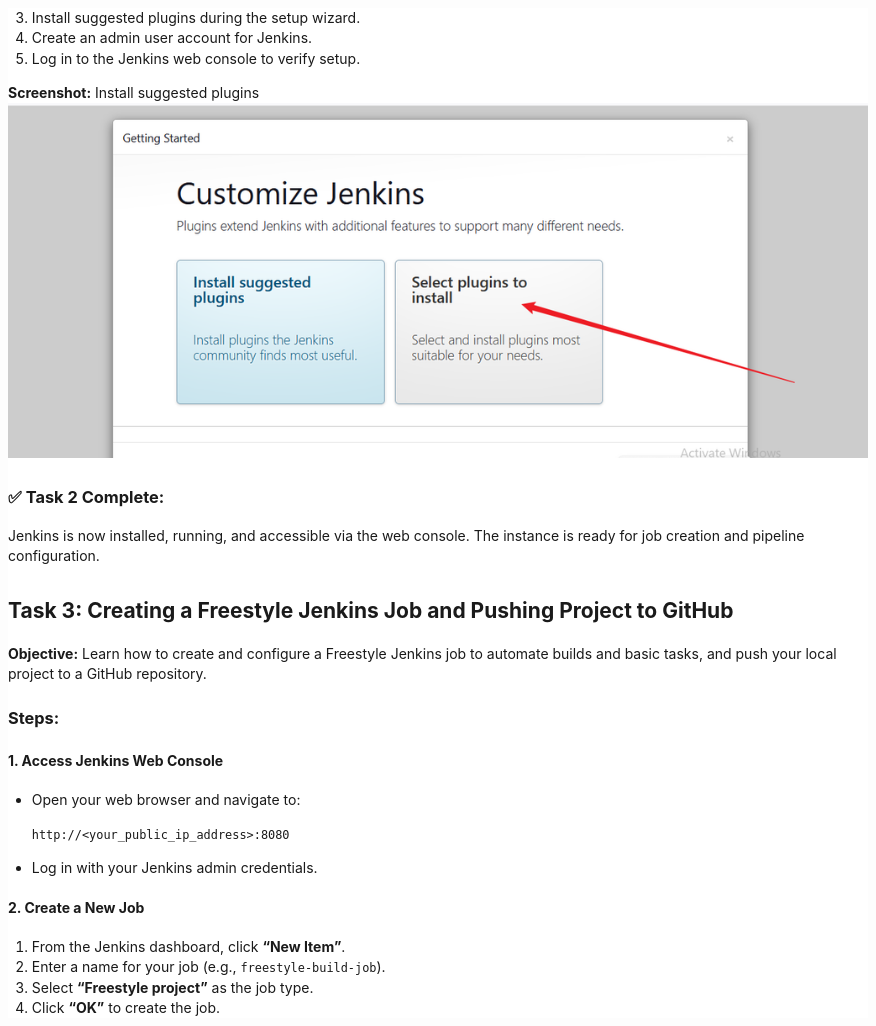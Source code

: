 3. Install suggested plugins during the setup wizard.
4. Create an admin user account for Jenkins.
5. Log in to the Jenkins web console to verify setup.

**Screenshot:** Install suggested plugins
![Install suggested plugins](./images/4.Jenkins_plugins.png)

### ✅ **Task 2 Complete:**

Jenkins is now installed, running, and accessible via the web console. The instance is ready for job creation and pipeline configuration.

## **Task 3: Creating a Freestyle Jenkins Job and Pushing Project to GitHub**

**Objective:** Learn how to create and configure a Freestyle Jenkins job to automate builds and basic tasks, and push your local project to a GitHub repository.

### **Steps:**

#### 1. **Access Jenkins Web Console**

* Open your web browser and navigate to:

  ```
  http://<your_public_ip_address>:8080
  ```
* Log in with your Jenkins admin credentials.

#### 2. **Create a New Job**

1. From the Jenkins dashboard, click **“New Item”**.
2. Enter a name for your job (e.g., `freestyle-build-job`).
3. Select **“Freestyle project”** as the job type.
4. Click **“OK”** to create the job.
